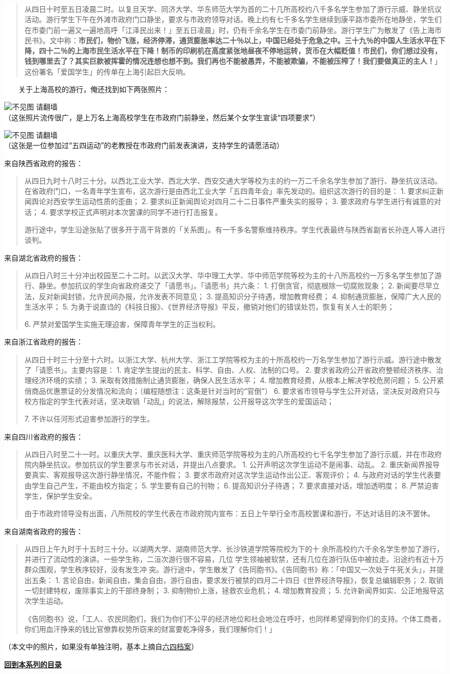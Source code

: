 > 从四日十时至五日凌晨二时。以复旦天学、同济大学、华东师范大学为首的二十几所高校约八千多名学生参加了游行示威、静坐抗议活动。游行学生下午在外滩市政府门口静坐，要求与市政府领导对话。晚上约有七千多名学生继续到康平路市委所在地静坐，学生们在市委门前一遍又一遍地高呼「江泽民出来！」至五日凌晨」时，仍有千余名学生在市委门前静坐。游行学生广为散发了《告上海市民书》。文中称：**市民们，物价飞涨，经济停滞，通货膨胀率达二十％以上，中国已经处于危急之中。三十九％的中国人生活水平在下降，四十二％的上海市民生活水平在下降！制币的印刷机在高度紧张地昼夜不停地运转，货币在大幅贬值！市民们，你们想过没有，钱到哪里去了？其实巨款被挥霍的情况连想也想不到。我们再也不能被愚弄，不能被欺骗，不能被压榨了！我们要做真正的主人！**」这份署名「爱国学生」的传单在上海引起巨大反响。

　　关于上海高校的游行，俺还找到如下两张照片：

![不见图 请翻墙](https://lh6.googleusercontent.com/fDqjQzk3XgW0-HQX2IhLcKIeBc-LQEH09N8CPq69nNBZDSuSsDi6dK6ulYEbnBPnjhF0eQaiHkzEP1YNCgULfWMT_g4zOKyziCCqLygnxMw6VwM5Kv0TLRdRomKbgsr2NE3B)  
（这张照片流传很广，是上万名上海高校学生在市政府门前静坐，然后某个女学生宣读“四项要求”）

  

![不见图 请翻墙](https://lh4.googleusercontent.com/WIsrgq2ZFggzIzgo5JiXIvKPV9kaqa3DDylEZGsD6X0qkFGSJa80Sw0PiLoc3foxVUmxxQ2NS9KRPQO88vjHdE8-f62UF9S-JjbYigZY0IN5CTaQt-WLwWuFRluuQeNBpY_3)  
（这张是一位参加过“五四运动”的老教授在市政府门前发表演讲，支持学生的请愿活动）

  
来自陕西省政府的报告：

> 从四日九时十八时三十分。以西北工业大学、西北大学、西安交通大学等校为主的约一万二千余名学生参加了游行、静坐抗议活动。在省政府门口，一名青年学生宣布，这次游行是由西北工业大学「五四青年会」率先发动的。组织这次游行的目的是： 1. 要求纠正新闻舆论对西安学生运动性质的歪曲； 2. 要求纠正新闻舆论对四月二十二日事件严重失实的报导； 3. 要求政府与学生进行有诚意的对话； 4. 要求学校正式声明对本次罢课的同学不进行打击报复。
> 
> 游行途中，学生沿途张贴了很多开于高干背景的「关系图」。有一千多名警察维持秩序。学生代表最终与陕西省副省长孙连人等人进行谈判。

来自湖北省政府的报告：

> 从四日八时三十分冲出校园至二十二时。以武汉大学、华中理工大学、华中师范学院等校为主的十八所高校约一万多名学生参加了游行、静坐。参加抗议的学生向省政府递交了「请愿书」。「请愿书」共六条： 1. 打倒贪官，彻底根除一切腐败现象； 2. 新闻要尽早立法，反对新闻封锁，允许民间办报，允许发表不同意见； 3. 提高知识分子待遇，增加教育经费； 4. 抑制通货膨胀，保障广大人民的生活水平； 5. 为勇于说直诌的《科技日报》、《世界经济导报》平反，撤销对他们的错误处罚，恢复有关人士的职务；
> 
> 6\. 严禁对爱国学生实施无理迫害，保障青年学生的正当权利。

来自浙江省政府的报告：

> 从四日十时三十分至十六时。以浙江大学、杭州大学、浙江工学院等校为主的十所高校约一万名学生参加了游行示威。游行途中散发了「请愿书」。主要内容是： 1. 肯定学生提出的民主、科学、自由、人权、法制的口号。 2. 要求省政府公开省政府整顿经济秩序、治理经济环境的实绩； 3. 采取有效措施制止通货膨胀，确保人民生活水平； 4. 增加教育经费，从根本上解决学校危房问题； 5. 公开紧俏商品优惠票证的分发情况和流向；（编程随想注：这条是针对当时的“官倒”） 6. 要求省市领导与学生公开对话，坚决反对政府只与校方指定的学生代表对话，坚决取销「动乱」的说法，解除报禁，公开报导这次学生的爱国运动；
> 
> 7\. 不许以任河形式迫害参加游行的学生。

来自四川省政府的报告：

> 从四日八时至二十一时。以重庆大学、重庆医科大学、重庆师范学院等校为主的八所高校约七千名学生参加了游行示威，并在市政府院内静坐抗议。参加抗议的学生要求与市长对话，并提出八点要求。 1. 公开声明这次学生运动不是闹事、动乱。 2. 重庆新闻界报导要真实、客观报导这次游行静坐情况，不能作假； 3. 要求市政府对这次学生运动作出公正、客观评价； 4. 与政府对话的学生代表要由学生自己产生，不能由校方指定； 5. 学生要有自己的刊物； 6. 提高知识分子待遇； 7. 要求直接对话，增加透明度； 8. 严禁迫害学生，保护学生安全。
> 
> 由于市政府领导没有出面，八所院校的学生代表在市政府院内宣布：五日上午举行全市高校罢课和游行，不达对话目的决不罢休。

来自湖南省政府的报告：

> 从四日上午九时于十五时三十分。以湖两大学、湖南师范大学、长沙铁道学院等院校为下的十 余所高校约六千余名学生参加了游行，并进行了流动性的演讲。一些学生称，二洹次游行很不容易，几位 学生领袖被软禁，还有几位在游行队伍中被拉走。沿途约有近十万群众围观，学生秩序较好，没有发生冲 突。游行途中，学生散发了《告同胞书》。《告同胞书》称：「中国又一次处于牛死关头」，并提出五条： 1. 言论自由，新闻自由，集会自由，游行自由，要求发行被禁的四月二十四日《世界经济导报》，恢复总编辑职务； 2. 取销一切封建特权，废除事实上的干部终身制； 3. 抑制物价上涨，拯救农业危机； 4. 增加教育投资； 5. 允许新闻界如实、公正地报导这次学生运动。
> 
> 《告同胞书》说，「工人、农民同胞们，我们为你们不公平的经济地位和社会地泣在呼吁，也同样希望得到你们的支持。个体工商者，你们用血汗挣来的钱比官僚靠权势所窃来的财富要乾净得多，我们理解你们！」

  
（本文中的照片，如果没有单独注明，基本上摘自[六四档案](http://www.64memo.com/)）

[**回到本系列的目录**](https://program-think.blogspot.com/2011/06/june-fourth-incident-0.html#index)

